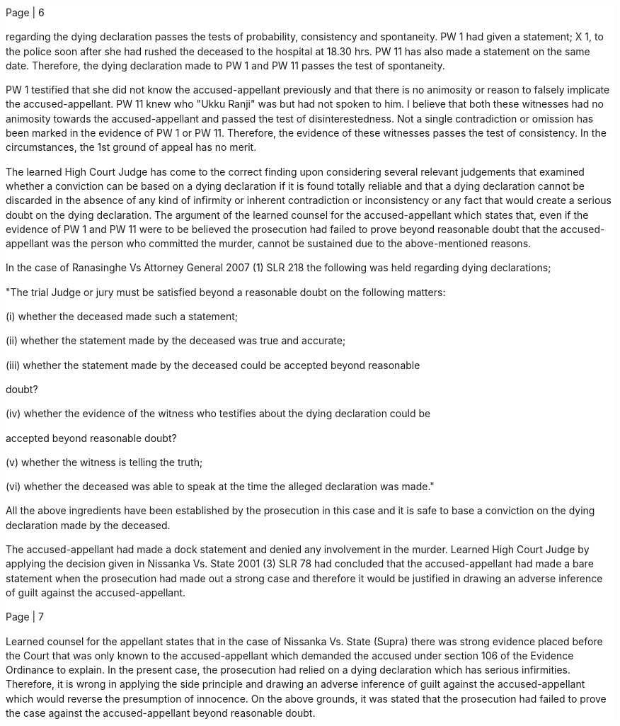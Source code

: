 Page | 6

regarding the dying declaration passes the tests of probability, consistency and spontaneity. PW 1 had given a statement; X 1, to the police soon after she had rushed the deceased to the hospital at 18.30 hrs. PW 11 has also made a statement on the same date. Therefore, the dying declaration made to PW 1 and PW 11 passes the test of spontaneity.

PW 1 testified that she did not know the accused-appellant previously and that there is no animosity or reason to falsely implicate the accused-appellant. PW 11 knew who "Ukku Ranji" was but had not spoken to him. I believe that both these witnesses had no animosity towards the accused-appellant and passed the test of disinterestedness. Not a single contradiction or omission has been marked in the evidence of PW 1 or PW 11. Therefore, the evidence of these witnesses passes the test of consistency. In the circumstances, the 1st ground of appeal has no merit.

The learned High Court Judge has come to the correct finding upon considering several relevant judgements that examined whether a conviction can be based on a dying declaration if it is found totally reliable and that a dying declaration cannot be discarded in the absence of any kind of infirmity or inherent contradiction or inconsistency or any fact that would create a serious doubt on the dying declaration. The argument of the learned counsel for the accused-appellant which states that, even if the evidence of PW 1 and PW 11 were to be believed the prosecution had failed to prove beyond reasonable doubt that the accused-appellant was the person who committed the murder, cannot be sustained due to the above-mentioned reasons.

In the case of Ranasinghe Vs Attorney General 2007 (1) SLR 218 the following was held regarding dying declarations;

"The trial Judge or jury must be satisfied beyond a reasonable doubt on the following matters:

(i) whether the deceased made such a statement;

(ii) whether the statement made by the deceased was true and accurate;

(iii) whether the statement made by the deceased could be accepted beyond reasonable

doubt?

(iv) whether the evidence of the witness who testifies about the dying declaration could be

accepted beyond reasonable doubt?

(v) whether the witness is telling the truth;

(vi) whether the deceased was able to speak at the time the alleged declaration was made."

All the above ingredients have been established by the prosecution in this case and it is safe to base a conviction on the dying declaration made by the deceased.

The accused-appellant had made a dock statement and denied any involvement in the murder. Learned High Court Judge by applying the decision given in Nissanka Vs. State 2001 (3) SLR 78 had concluded that the accused-appellant had made a bare statement when the prosecution had made out a strong case and therefore it would be justified in drawing an adverse inference of guilt against the accused-appellant.

Page | 7

Learned counsel for the appellant states that in the case of Nissanka Vs. State (Supra) there was strong evidence placed before the Court that was only known to the accused-appellant which demanded the accused under section 106 of the Evidence Ordinance to explain. In the present case, the prosecution had relied on a dying declaration which has serious infirmities. Therefore, it is wrong in applying the side principle and drawing an adverse inference of guilt against the accused-appellant which would reverse the presumption of innocence. On the above grounds, it was stated that the prosecution had failed to prove the case against the accused-appellant beyond reasonable doubt.
